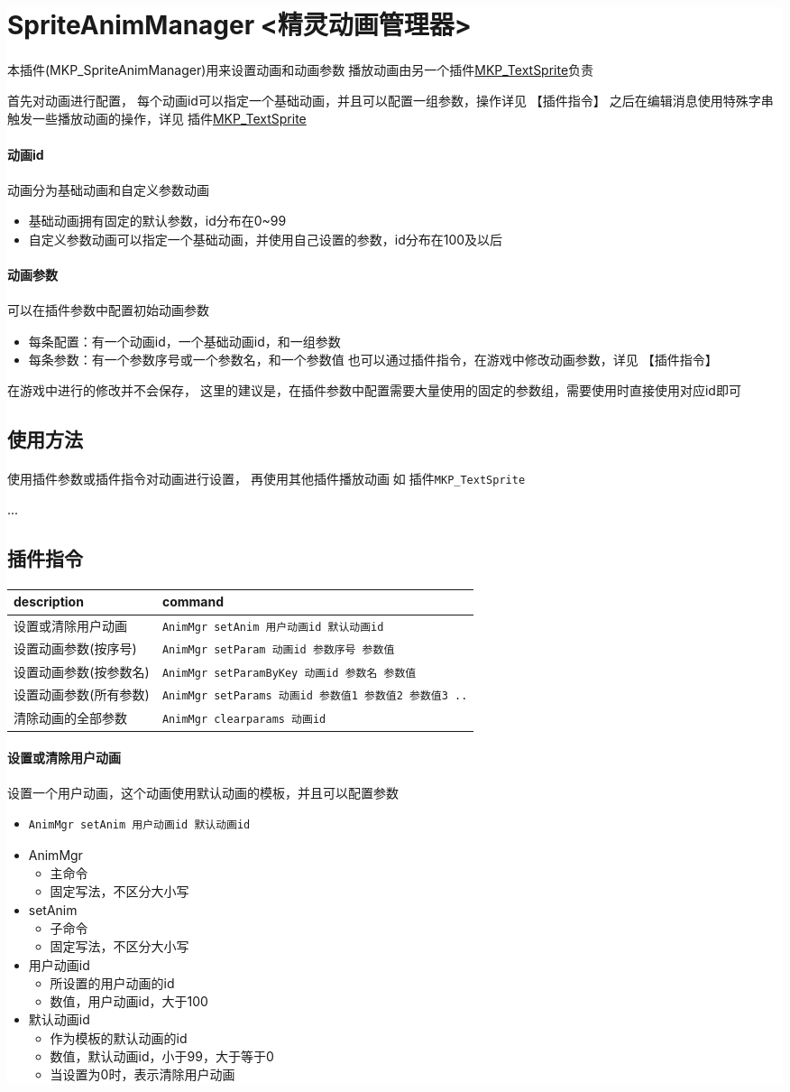# SpriteAnimManager <精灵动画管理器>

本插件(MKP_SpriteAnimManager)用来设置动画和动画参数
播放动画由另一个插件[MKP_TextSprite](./../TextSprite)负责

首先对动画进行配置，
每个动画id可以指定一个基础动画，并且可以配置一组参数，操作详见 【插件指令】
之后在编辑消息使用特殊字串触发一些播放动画的操作，详见 插件[MKP_TextSprite](./../TextSprite)

#### 动画id
动画分为基础动画和自定义参数动画  
+ 基础动画拥有固定的默认参数，id分布在0~99  
+ 自定义参数动画可以指定一个基础动画，并使用自己设置的参数，id分布在100及以后  

#### 动画参数
可以在插件参数中配置初始动画参数  
+ 每条配置：有一个动画id，一个基础动画id，和一组参数
+ 每条参数：有一个参数序号或一个参数名，和一个参数值
也可以通过插件指令，在游戏中修改动画参数，详见 【插件指令】  

在游戏中进行的修改并不会保存，
这里的建议是，在插件参数中配置需要大量使用的固定的参数组，需要使用时直接使用对应id即可  


## 使用方法

使用插件参数或插件指令对动画进行设置，
再使用其他插件播放动画 如 插件`MKP_TextSprite`

...


## 插件指令

| description            | command |
| :----------------      | :------ |
| 设置或清除用户动画     | `AnimMgr setAnim 用户动画id 默认动画id` |
| 设置动画参数(按序号)   | `AnimMgr setParam 动画id 参数序号 参数值` |
| 设置动画参数(按参数名) | `AnimMgr setParamByKey 动画id 参数名 参数值` |
| 设置动画参数(所有参数) | `AnimMgr setParams 动画id 参数值1 参数值2 参数值3 ..` |
| 清除动画的全部参数     | `AnimMgr clearparams 动画id` |

#### 设置或清除用户动画
设置一个用户动画，这个动画使用默认动画的模板，并且可以配置参数  

* `AnimMgr setAnim 用户动画id 默认动画id`
+ AnimMgr
  - 主命令
  - 固定写法，不区分大小写
+ setAnim
  - 子命令
  - 固定写法，不区分大小写
+ 用户动画id
  - 所设置的用户动画的id
  - 数值，用户动画id，大于100
+ 默认动画id
  - 作为模板的默认动画的id
  - 数值，默认动画id，小于99，大于等于0
  - 当设置为0时，表示清除用户动画
